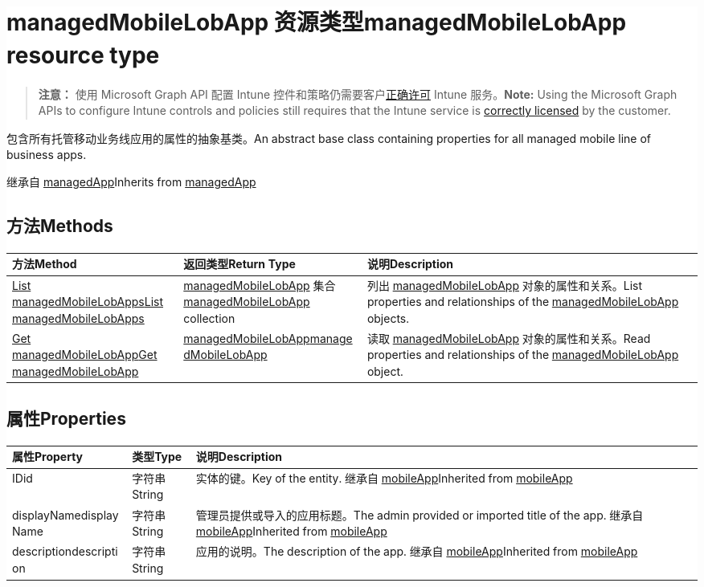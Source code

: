 # <a name="managedmobilelobapp-resource-type"></a><span data-ttu-id="ce1d9-101">managedMobileLobApp 资源类型</span><span class="sxs-lookup"><span data-stu-id="ce1d9-101">managedMobileLobApp resource type</span></span>

> <span data-ttu-id="ce1d9-102">**注意：** 使用 Microsoft Graph API 配置 Intune 控件和策略仍需要客户[正确许可](https://go.microsoft.com/fwlink/?linkid=839381) Intune 服务。</span><span class="sxs-lookup"><span data-stu-id="ce1d9-102">**Note:** Using the Microsoft Graph APIs to configure Intune controls and policies still requires that the Intune service is [correctly licensed](https://go.microsoft.com/fwlink/?linkid=839381) by the customer.</span></span>

<span data-ttu-id="ce1d9-103">包含所有托管移动业务线应用的属性的抽象基类。</span><span class="sxs-lookup"><span data-stu-id="ce1d9-103">An abstract base class containing properties for all managed mobile line of business apps.</span></span>

<span data-ttu-id="ce1d9-104">继承自 [managedApp](../resources/intune_apps_managedapp.md)</span><span class="sxs-lookup"><span data-stu-id="ce1d9-104">Inherits from [managedApp](../resources/intune_apps_managedapp.md)</span></span>

## <a name="methods"></a><span data-ttu-id="ce1d9-105">方法</span><span class="sxs-lookup"><span data-stu-id="ce1d9-105">Methods</span></span>
|<span data-ttu-id="ce1d9-106">方法</span><span class="sxs-lookup"><span data-stu-id="ce1d9-106">Method</span></span>|<span data-ttu-id="ce1d9-107">返回类型</span><span class="sxs-lookup"><span data-stu-id="ce1d9-107">Return Type</span></span>|<span data-ttu-id="ce1d9-108">说明</span><span class="sxs-lookup"><span data-stu-id="ce1d9-108">Description</span></span>|
|:---|:---|:---|
|[<span data-ttu-id="ce1d9-109">List managedMobileLobApps</span><span class="sxs-lookup"><span data-stu-id="ce1d9-109">List managedMobileLobApps</span></span>](../api/intune_apps_managedmobilelobapp_list.md)|<span data-ttu-id="ce1d9-110">[managedMobileLobApp](../resources/intune_apps_managedmobilelobapp.md) 集合</span><span class="sxs-lookup"><span data-stu-id="ce1d9-110">[managedMobileLobApp](../resources/intune_apps_managedmobilelobapp.md) collection</span></span>|<span data-ttu-id="ce1d9-111">列出 [managedMobileLobApp](../resources/intune_apps_managedmobilelobapp.md) 对象的属性和关系。</span><span class="sxs-lookup"><span data-stu-id="ce1d9-111">List properties and relationships of the [managedMobileLobApp](../resources/intune_apps_managedmobilelobapp.md) objects.</span></span>|
|[<span data-ttu-id="ce1d9-112">Get managedMobileLobApp</span><span class="sxs-lookup"><span data-stu-id="ce1d9-112">Get managedMobileLobApp</span></span>](../api/intune_apps_managedmobilelobapp_get.md)|[<span data-ttu-id="ce1d9-113">managedMobileLobApp</span><span class="sxs-lookup"><span data-stu-id="ce1d9-113">managedMobileLobApp</span></span>](../resources/intune_apps_managedmobilelobapp.md)|<span data-ttu-id="ce1d9-114">读取 [managedMobileLobApp](../resources/intune_apps_managedmobilelobapp.md) 对象的属性和关系。</span><span class="sxs-lookup"><span data-stu-id="ce1d9-114">Read properties and relationships of the [managedMobileLobApp](../resources/intune_apps_managedmobilelobapp.md) object.</span></span>|

## <a name="properties"></a><span data-ttu-id="ce1d9-115">属性</span><span class="sxs-lookup"><span data-stu-id="ce1d9-115">Properties</span></span>
|<span data-ttu-id="ce1d9-116">属性</span><span class="sxs-lookup"><span data-stu-id="ce1d9-116">Property</span></span>|<span data-ttu-id="ce1d9-117">类型</span><span class="sxs-lookup"><span data-stu-id="ce1d9-117">Type</span></span>|<span data-ttu-id="ce1d9-118">说明</span><span class="sxs-lookup"><span data-stu-id="ce1d9-118">Description</span></span>|
|:---|:---|:---|
|<span data-ttu-id="ce1d9-119">ID</span><span class="sxs-lookup"><span data-stu-id="ce1d9-119">id</span></span>|<span data-ttu-id="ce1d9-120">字符串</span><span class="sxs-lookup"><span data-stu-id="ce1d9-120">String</span></span>|<span data-ttu-id="ce1d9-121">实体的键。</span><span class="sxs-lookup"><span data-stu-id="ce1d9-121">Key of the entity.</span></span> <span data-ttu-id="ce1d9-122">继承自 [mobileApp](../resources/intune_apps_mobileapp.md)</span><span class="sxs-lookup"><span data-stu-id="ce1d9-122">Inherited from [mobileApp](../resources/intune_apps_mobileapp.md)</span></span>|
|<span data-ttu-id="ce1d9-123">displayName</span><span class="sxs-lookup"><span data-stu-id="ce1d9-123">displayName</span></span>|<span data-ttu-id="ce1d9-124">字符串</span><span class="sxs-lookup"><span data-stu-id="ce1d9-124">String</span></span>|<span data-ttu-id="ce1d9-125">管理员提供或导入的应用标题。</span><span class="sxs-lookup"><span data-stu-id="ce1d9-125">The admin provided or imported title of the app.</span></span> <span data-ttu-id="ce1d9-126">继承自 [mobileApp](../resources/intune_apps_mobileapp.md)</span><span class="sxs-lookup"><span data-stu-id="ce1d9-126">Inherited from [mobileApp](../resources/intune_apps_mobileapp.md)</span></span>|
|<span data-ttu-id="ce1d9-127">description</span><span class="sxs-lookup"><span data-stu-id="ce1d9-127">description</span></span>|<span data-ttu-id="ce1d9-128">字符串</span><span class="sxs-lookup"><span data-stu-id="ce1d9-128">String</span></span>|<span data-ttu-id="ce1d9-129">应用的说明。</span><span class="sxs-lookup"><span data-stu-id="ce1d9-129">The description of the app.</span></span> <span data-ttu-id="ce1d9-130">继承自 [mobileApp](../resources/intune_apps_mobileapp.md)</span><span class="sxs-lookup"><span data-stu-id="ce1d9-130">Inherited from [mobileApp](../resources/intune_apps_mobileapp.md)</span></span>|